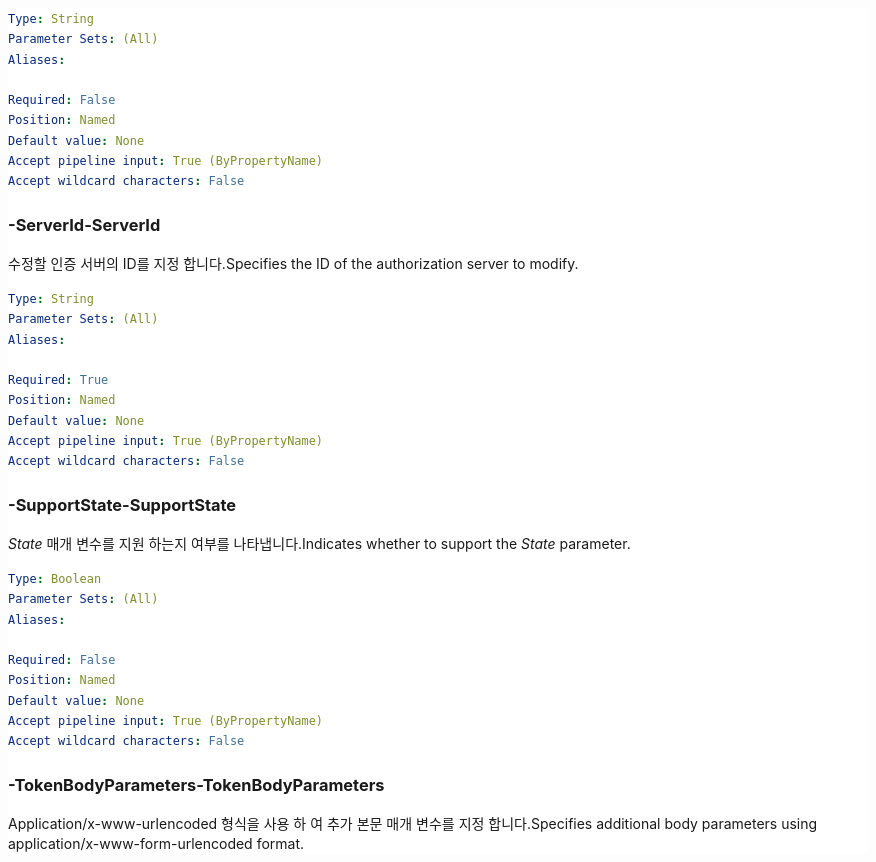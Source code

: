 ```yaml
Type: String
Parameter Sets: (All)
Aliases: 

Required: False
Position: Named
Default value: None
Accept pipeline input: True (ByPropertyName)
Accept wildcard characters: False
```

### <span data-ttu-id="14d95-154">-ServerId</span><span class="sxs-lookup"><span data-stu-id="14d95-154">-ServerId</span></span>
<span data-ttu-id="14d95-155">수정할 인증 서버의 ID를 지정 합니다.</span><span class="sxs-lookup"><span data-stu-id="14d95-155">Specifies the ID of the authorization server to modify.</span></span>

```yaml
Type: String
Parameter Sets: (All)
Aliases: 

Required: True
Position: Named
Default value: None
Accept pipeline input: True (ByPropertyName)
Accept wildcard characters: False
```

### <span data-ttu-id="14d95-156">-SupportState</span><span class="sxs-lookup"><span data-stu-id="14d95-156">-SupportState</span></span>
<span data-ttu-id="14d95-157">*State* 매개 변수를 지원 하는지 여부를 나타냅니다.</span><span class="sxs-lookup"><span data-stu-id="14d95-157">Indicates whether to support the *State* parameter.</span></span>

```yaml
Type: Boolean
Parameter Sets: (All)
Aliases: 

Required: False
Position: Named
Default value: None
Accept pipeline input: True (ByPropertyName)
Accept wildcard characters: False
```

### <span data-ttu-id="14d95-158">-TokenBodyParameters</span><span class="sxs-lookup"><span data-stu-id="14d95-158">-TokenBodyParameters</span></span>
<span data-ttu-id="14d95-159">Application/x-www-urlencoded 형식을 사용 하 여 추가 본문 매개 변수를 지정 합니다.</span><span class="sxs-lookup"><span data-stu-id="14d95-159">Specifies additional body parameters using application/x-www-form-urlencoded format.</span></span>
